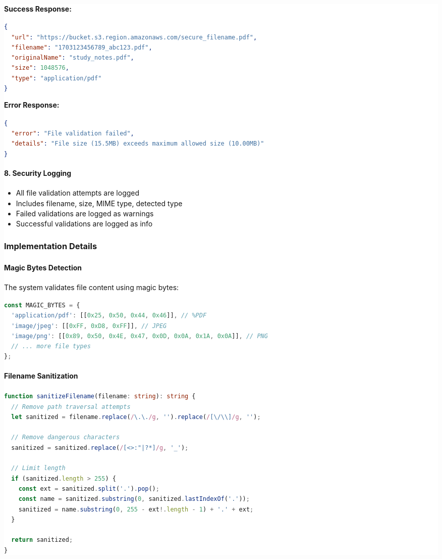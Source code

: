 **Success Response:**
```json
{
  "url": "https://bucket.s3.region.amazonaws.com/secure_filename.pdf",
  "filename": "1703123456789_abc123.pdf",
  "originalName": "study_notes.pdf",
  "size": 1048576,
  "type": "application/pdf"
}
```

**Error Response:**
```json
{
  "error": "File validation failed",
  "details": "File size (15.5MB) exceeds maximum allowed size (10.00MB)"
}
```

#### 8. **Security Logging**
- All file validation attempts are logged
- Includes filename, size, MIME type, detected type
- Failed validations are logged as warnings
- Successful validations are logged as info

### Implementation Details

#### Magic Bytes Detection
The system validates file content using magic bytes:
```typescript
const MAGIC_BYTES = {
  'application/pdf': [[0x25, 0x50, 0x44, 0x46]], // %PDF
  'image/jpeg': [[0xFF, 0xD8, 0xFF]], // JPEG
  'image/png': [[0x89, 0x50, 0x4E, 0x47, 0x0D, 0x0A, 0x1A, 0x0A]], // PNG
  // ... more file types
};
```

#### Filename Sanitization
```typescript
function sanitizeFilename(filename: string): string {
  // Remove path traversal attempts
  let sanitized = filename.replace(/\.\./g, '').replace(/[\/\\]/g, '');
  
  // Remove dangerous characters
  sanitized = sanitized.replace(/[<>:"|?*]/g, '_');
  
  // Limit length
  if (sanitized.length > 255) {
    const ext = sanitized.split('.').pop();
    const name = sanitized.substring(0, sanitized.lastIndexOf('.'));
    sanitized = name.substring(0, 255 - ext!.length - 1) + '.' + ext;
  }
  
  return sanitized;
}
```
